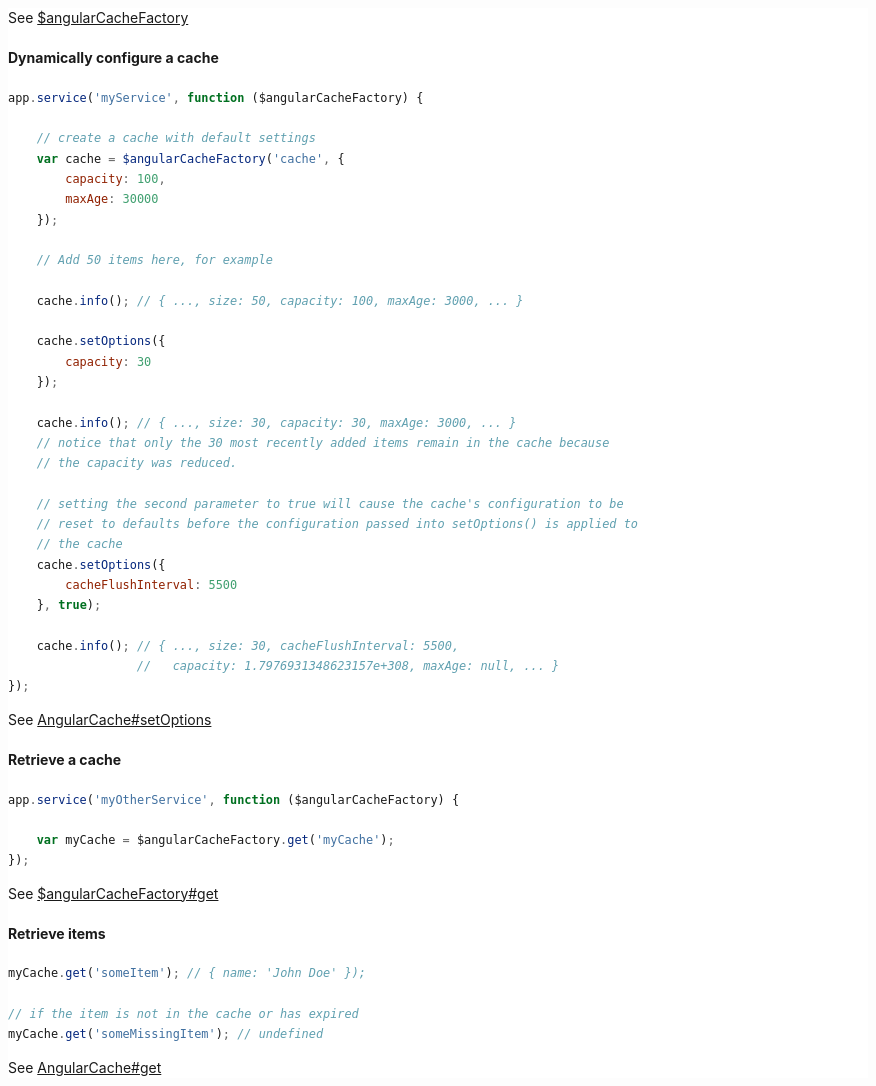 See [$angularCacheFactory](http://jmdobry.github.io/angular-cache/docs/angularCacheFactory.html)

<a name='dynamically-configure-a-cache'></a>
#### Dynamically configure a cache
```javascript
app.service('myService', function ($angularCacheFactory) {

    // create a cache with default settings
    var cache = $angularCacheFactory('cache', {
        capacity: 100,
        maxAge: 30000
    });

    // Add 50 items here, for example

    cache.info(); // { ..., size: 50, capacity: 100, maxAge: 3000, ... }

    cache.setOptions({
        capacity: 30
    });

    cache.info(); // { ..., size: 30, capacity: 30, maxAge: 3000, ... }
    // notice that only the 30 most recently added items remain in the cache because
    // the capacity was reduced.

    // setting the second parameter to true will cause the cache's configuration to be
    // reset to defaults before the configuration passed into setOptions() is applied to
    // the cache
    cache.setOptions({
        cacheFlushInterval: 5500
    }, true);

    cache.info(); // { ..., size: 30, cacheFlushInterval: 5500,
                  //   capacity: 1.7976931348623157e+308, maxAge: null, ... }
});
```
See [AngularCache#setOptions](http://jmdobry.github.io/angular-cache/docs/Cache.html#setOptions)

<a name='retrieve-a-cache'></a>
#### Retrieve a cache
```javascript
app.service('myOtherService', function ($angularCacheFactory) {

    var myCache = $angularCacheFactory.get('myCache');
});
```
See [$angularCacheFactory#get](http://jmdobry.github.io/angular-cache/docs/angularCacheFactory.html#get)

<a name='retrieve-items'></a>
#### Retrieve items
```javascript
myCache.get('someItem'); // { name: 'John Doe' });

// if the item is not in the cache or has expired
myCache.get('someMissingItem'); // undefined
```
See [AngularCache#get](http://jmdobry.github.io/angular-cache/docs/Cache.html#get)
